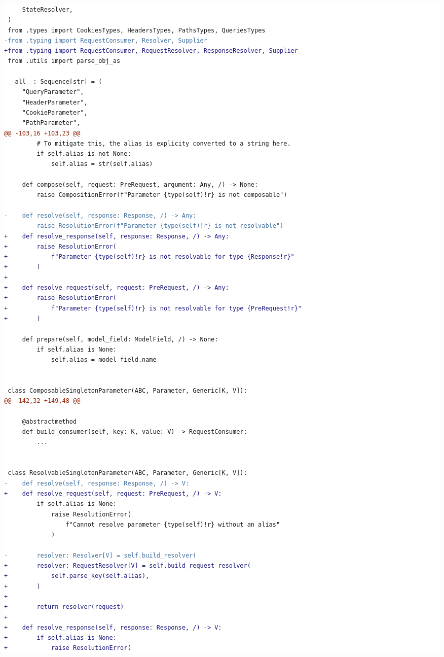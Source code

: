 ```diff
     StateResolver,
 )
 from .types import CookiesTypes, HeadersTypes, PathsTypes, QueriesTypes
-from .typing import RequestConsumer, Resolver, Supplier
+from .typing import RequestConsumer, RequestResolver, ResponseResolver, Supplier
 from .utils import parse_obj_as
 
 __all__: Sequence[str] = (
     "QueryParameter",
     "HeaderParameter",
     "CookieParameter",
     "PathParameter",
@@ -103,16 +103,23 @@
         # To mitigate this, the alias is explicity converted to a string here.
         if self.alias is not None:
             self.alias = str(self.alias)
 
     def compose(self, request: PreRequest, argument: Any, /) -> None:
         raise CompositionError(f"Parameter {type(self)!r} is not composable")
 
-    def resolve(self, response: Response, /) -> Any:
-        raise ResolutionError(f"Parameter {type(self)!r} is not resolvable")
+    def resolve_response(self, response: Response, /) -> Any:
+        raise ResolutionError(
+            f"Parameter {type(self)!r} is not resolvable for type {Response!r}"
+        )
+
+    def resolve_request(self, request: PreRequest, /) -> Any:
+        raise ResolutionError(
+            f"Parameter {type(self)!r} is not resolvable for type {PreRequest!r}"
+        )
 
     def prepare(self, model_field: ModelField, /) -> None:
         if self.alias is None:
             self.alias = model_field.name
 
 
 class ComposableSingletonParameter(ABC, Parameter, Generic[K, V]):
@@ -142,32 +149,48 @@
 
     @abstractmethod
     def build_consumer(self, key: K, value: V) -> RequestConsumer:
         ...
 
 
 class ResolvableSingletonParameter(ABC, Parameter, Generic[K, V]):
-    def resolve(self, response: Response, /) -> V:
+    def resolve_request(self, request: PreRequest, /) -> V:
         if self.alias is None:
             raise ResolutionError(
                 f"Cannot resolve parameter {type(self)!r} without an alias"
             )
 
-        resolver: Resolver[V] = self.build_resolver(
+        resolver: RequestResolver[V] = self.build_request_resolver(
+            self.parse_key(self.alias),
+        )
+
+        return resolver(request)
+
+    def resolve_response(self, response: Response, /) -> V:
+        if self.alias is None:
+            raise ResolutionError(
```